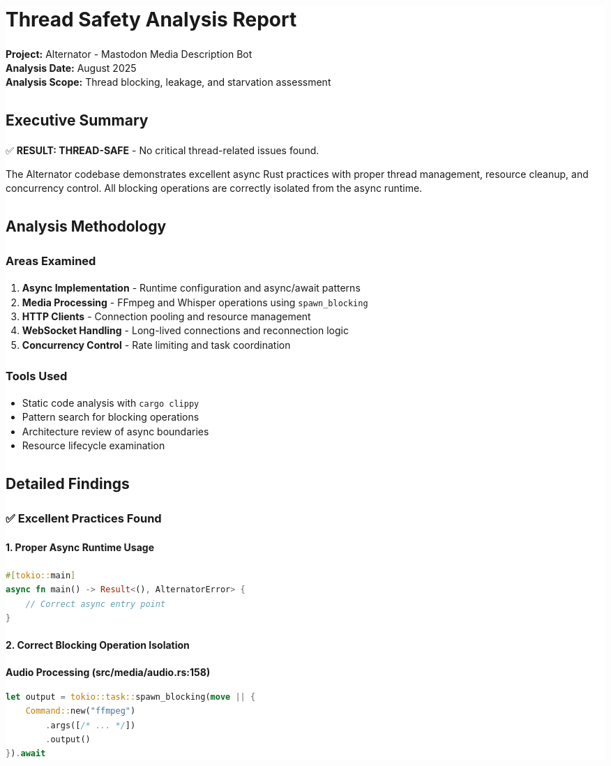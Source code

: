 # Thread Safety Analysis Report

**Project:** Alternator - Mastodon Media Description Bot  
**Analysis Date:** August 2025  
**Analysis Scope:** Thread blocking, leakage, and starvation assessment  

## Executive Summary

✅ **RESULT: THREAD-SAFE** - No critical thread-related issues found.

The Alternator codebase demonstrates excellent async Rust practices with proper thread management, resource cleanup, and concurrency control. All blocking operations are correctly isolated from the async runtime.

## Analysis Methodology

### Areas Examined
1. **Async Implementation** - Runtime configuration and async/await patterns
2. **Media Processing** - FFmpeg and Whisper operations using `spawn_blocking`
3. **HTTP Clients** - Connection pooling and resource management
4. **WebSocket Handling** - Long-lived connections and reconnection logic
5. **Concurrency Control** - Rate limiting and task coordination

### Tools Used
- Static code analysis with `cargo clippy`
- Pattern search for blocking operations
- Architecture review of async boundaries
- Resource lifecycle examination

## Detailed Findings

### ✅ Excellent Practices Found

#### 1. Proper Async Runtime Usage
```rust
#[tokio::main]
async fn main() -> Result<(), AlternatorError> {
    // Correct async entry point
}
```

#### 2. Correct Blocking Operation Isolation
**Audio Processing (src/media/audio.rs:158)**
```rust
let output = tokio::task::spawn_blocking(move || {
    Command::new("ffmpeg")
        .args([/* ... */])
        .output()
}).await
```
